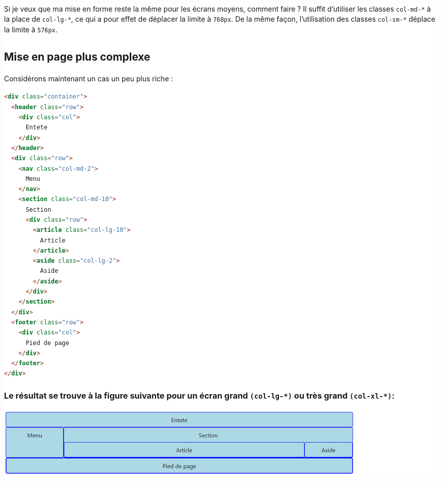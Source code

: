 Si je veux que ma mise en forme reste la même pour les écrans moyens, comment faire ? Il suffit d’utiliser les classes `col-md-*` à la place de `col-lg-*`, ce qui a pour effet de déplacer la limite à `768px`. De la même façon, l’utilisation des classes `col-sm-*` déplace la limite à `576px`.

## Mise en page plus complexe

Considérons maintenant un cas un peu plus riche :

````html
<div class="container">
  <header class="row">
    <div class="col">
      Entete
    </div>
  </header>
  <div class="row">
    <nav class="col-md-2">
      Menu
    </nav>
    <section class="col-md-10">
      Section
      <div class="row">
        <article class="col-lg-10">
          Article
        </article>
        <aside class="col-lg-2">
          Aside
        </aside>
      </div>
    </section>
  </div>
  <footer class="row">
    <div class="col">
      Pied de page
    </div>
  </footer>
</div>
````

<div style="page-break-after: always;"></div>

### Le résultat se trouve à la figure suivante pour un écran grand `(col-lg-*)` ou très grand `(col-xl-*)`:

![Mise en page bootstrap](../images/bootstrap-mise-en-page/3-mise-page-complexe.png)
